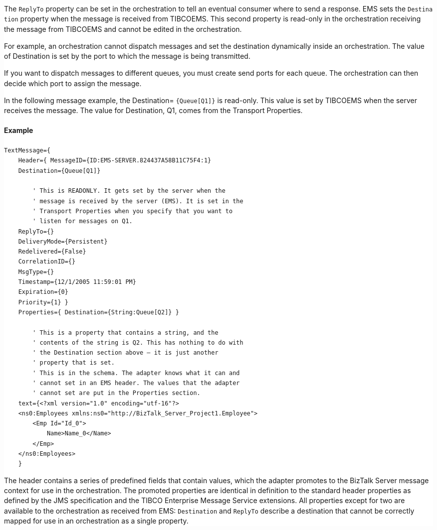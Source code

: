  The `ReplyTo` property can be set in the orchestration to tell an eventual consumer where to send a response. EMS sets the `Destination` property when the message is received from TIBCOEMS. This second property is read-only in the orchestration receiving the message from TIBCOEMS and cannot be edited in the orchestration.  
  
 For example, an orchestration cannot dispatch messages and set the destination dynamically inside an orchestration. The value of Destination is set by the port to which the message is being transmitted.  
  
 If you want to dispatch messages to different queues, you must create send ports for each queue. The orchestration can then decide which port to assign the message.  
  
 In the following message example, the Destination= `{Queue[Q1]}` is read-only. This value is set by TIBCOEMS when the server receives the message. The value for Destination, Q1, comes from the Transport Properties.  
  
#### Example  
  
```  
TextMessage={   
    Header={ MessageID={ID:EMS-SERVER.824437A58B11C75F4:1}   
    Destination={Queue[Q1]}   
  
        ' This is READONLY. It gets set by the server when the  
        ' message is received by the server (EMS). It is set in the  
        ' Transport Properties when you specify that you want to  
        ' listen for messages on Q1.  
    ReplyTo={}   
    DeliveryMode={Persistent}   
    Redelivered={False}   
    CorrelationID={}   
    MsgType={}   
    Timestamp={12/1/2005 11:59:01 PM}   
    Expiration={0}   
    Priority={1} }   
    Properties={ Destination={String:Queue[Q2]} }   
  
        ' This is a property that contains a string, and the   
        ' contents of the string is Q2. This has nothing to do with  
        ' the Destination section above – it is just another   
        ' property that is set.   
        ' This is in the schema. The adapter knows what it can and   
        ' cannot set in an EMS header. The values that the adapter   
        ' cannot set are put in the Properties section.   
    text={<?xml version="1.0" encoding="utf-16"?>  
    <ns0:Employees xmlns:ns0="http://BizTalk_Server_Project1.Employee">  
        <Emp Id="Id_0">  
            Name>Name_0</Name>  
        </Emp>  
    </ns0:Employees>  
    }  
```  
  
 The header contains a series of predefined fields that contain values, which the adapter promotes to the BizTalk Server message context for use in the orchestration. The promoted properties are identical in definition to the standard header properties as defined by the JMS specification and the TIBCO Enterprise Message Service extensions. All properties except for two are available to the orchestration as received from EMS: `Destination` and `ReplyTo` describe a destination that cannot be correctly mapped for use in an orchestration as a single property.  
  